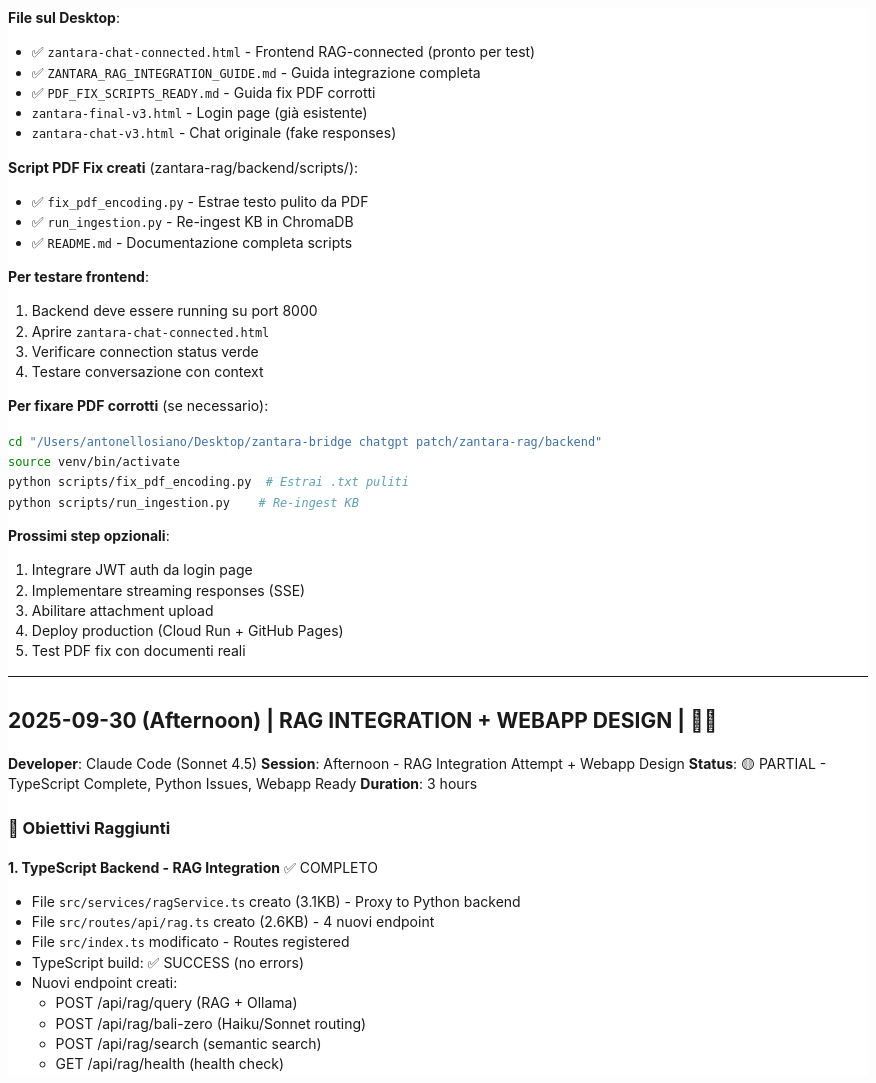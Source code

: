 **File sul Desktop**:
- ✅ `zantara-chat-connected.html` - Frontend RAG-connected (pronto per test)
- ✅ `ZANTARA_RAG_INTEGRATION_GUIDE.md` - Guida integrazione completa
- ✅ `PDF_FIX_SCRIPTS_READY.md` - Guida fix PDF corrotti
- `zantara-final-v3.html` - Login page (già esistente)
- `zantara-chat-v3.html` - Chat originale (fake responses)

**Script PDF Fix creati** (zantara-rag/backend/scripts/):
- ✅ `fix_pdf_encoding.py` - Estrae testo pulito da PDF
- ✅ `run_ingestion.py` - Re-ingest KB in ChromaDB
- ✅ `README.md` - Documentazione completa scripts

**Per testare frontend**:
1. Backend deve essere running su port 8000
2. Aprire `zantara-chat-connected.html`
3. Verificare connection status verde
4. Testare conversazione con context

**Per fixare PDF corrotti** (se necessario):
```bash
cd "/Users/antonellosiano/Desktop/zantara-bridge chatgpt patch/zantara-rag/backend"
source venv/bin/activate
python scripts/fix_pdf_encoding.py  # Estrai .txt puliti
python scripts/run_ingestion.py    # Re-ingest KB
```

**Prossimi step opzionali**:
1. Integrare JWT auth da login page
2. Implementare streaming responses (SSE)
3. Abilitare attachment upload
4. Deploy production (Cloud Run + GitHub Pages)
5. Test PDF fix con documenti reali

---

## 2025-09-30 (Afternoon) | RAG INTEGRATION + WEBAPP DESIGN | 🔧🎨
**Developer**: Claude Code (Sonnet 4.5)
**Session**: Afternoon - RAG Integration Attempt + Webapp Design
**Status**: 🟡 PARTIAL - TypeScript Complete, Python Issues, Webapp Ready
**Duration**: 3 hours

### 🎯 Obiettivi Raggiunti

**1. TypeScript Backend - RAG Integration** ✅ COMPLETO
- File `src/services/ragService.ts` creato (3.1KB) - Proxy to Python backend
- File `src/routes/api/rag.ts` creato (2.6KB) - 4 nuovi endpoint
- File `src/index.ts` modificato - Routes registered
- TypeScript build: ✅ SUCCESS (no errors)
- Nuovi endpoint creati:
  - POST /api/rag/query (RAG + Ollama)
  - POST /api/rag/bali-zero (Haiku/Sonnet routing)
  - POST /api/rag/search (semantic search)
  - GET /api/rag/health (health check)
